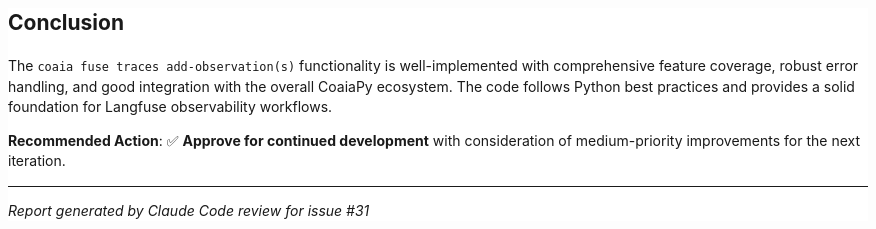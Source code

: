 
## Conclusion

The `coaia fuse traces add-observation(s)` functionality is well-implemented with comprehensive feature coverage, robust error handling, and good integration with the overall CoaiaPy ecosystem. The code follows Python best practices and provides a solid foundation for Langfuse observability workflows.

**Recommended Action**: ✅ **Approve for continued development** with consideration of medium-priority improvements for the next iteration.

---

*Report generated by Claude Code review for issue #31*